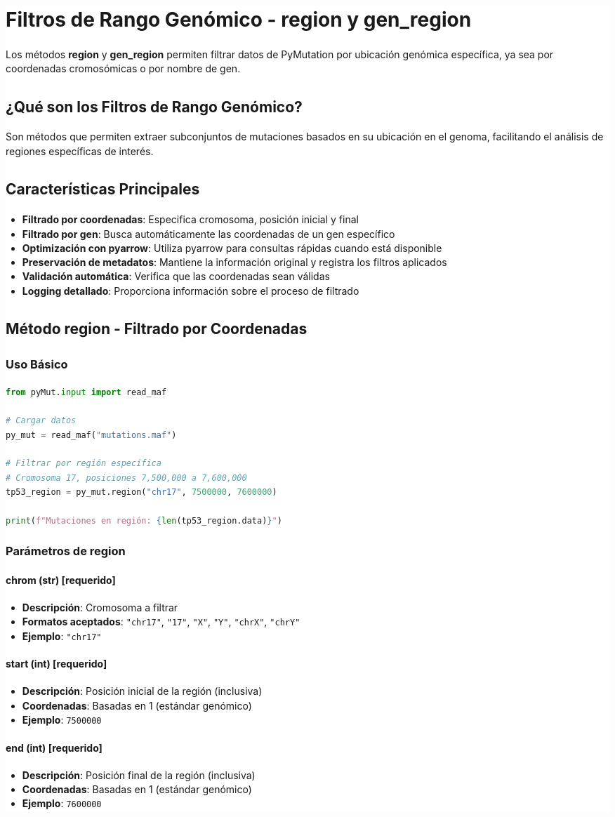 # Filtros de Rango Genómico - region y gen_region

Los métodos **region** y **gen_region** permiten filtrar datos de PyMutation por ubicación genómica específica, ya sea por coordenadas cromosómicas o por nombre de gen.

## ¿Qué son los Filtros de Rango Genómico?

Son métodos que permiten extraer subconjuntos de mutaciones basados en su ubicación en el genoma, facilitando el análisis de regiones específicas de interés.

## Características Principales

- **Filtrado por coordenadas**: Especifica cromosoma, posición inicial y final
- **Filtrado por gen**: Busca automáticamente las coordenadas de un gen específico
- **Optimización con pyarrow**: Utiliza pyarrow para consultas rápidas cuando está disponible
- **Preservación de metadatos**: Mantiene la información original y registra los filtros aplicados
- **Validación automática**: Verifica que las coordenadas sean válidas
- **Logging detallado**: Proporciona información sobre el proceso de filtrado

## Método region - Filtrado por Coordenadas

### Uso Básico

```python
from pyMut.input import read_maf

# Cargar datos
py_mut = read_maf("mutations.maf")

# Filtrar por región específica
# Cromosoma 17, posiciones 7,500,000 a 7,600,000
tp53_region = py_mut.region("chr17", 7500000, 7600000)

print(f"Mutaciones en región: {len(tp53_region.data)}")
```

### Parámetros de region

#### chrom (str) [requerido]
- **Descripción**: Cromosoma a filtrar
- **Formatos aceptados**: `"chr17"`, `"17"`, `"X"`, `"Y"`, `"chrX"`, `"chrY"`
- **Ejemplo**: `"chr17"`

#### start (int) [requerido]
- **Descripción**: Posición inicial de la región (inclusiva)
- **Coordenadas**: Basadas en 1 (estándar genómico)
- **Ejemplo**: `7500000`

#### end (int) [requerido]
- **Descripción**: Posición final de la región (inclusiva)
- **Coordenadas**: Basadas en 1 (estándar genómico)
- **Ejemplo**: `7600000`
